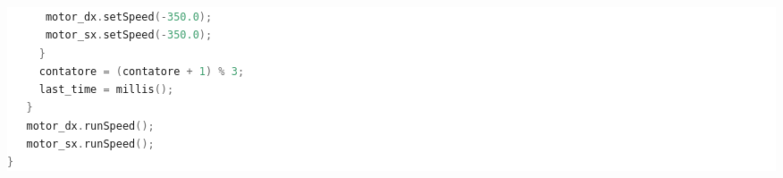 ```cpp
      motor_dx.setSpeed(-350.0);
      motor_sx.setSpeed(-350.0);
     }
     contatore = (contatore + 1) % 3;
     last_time = millis();
   }
   motor_dx.runSpeed();
   motor_sx.runSpeed();
}
```
